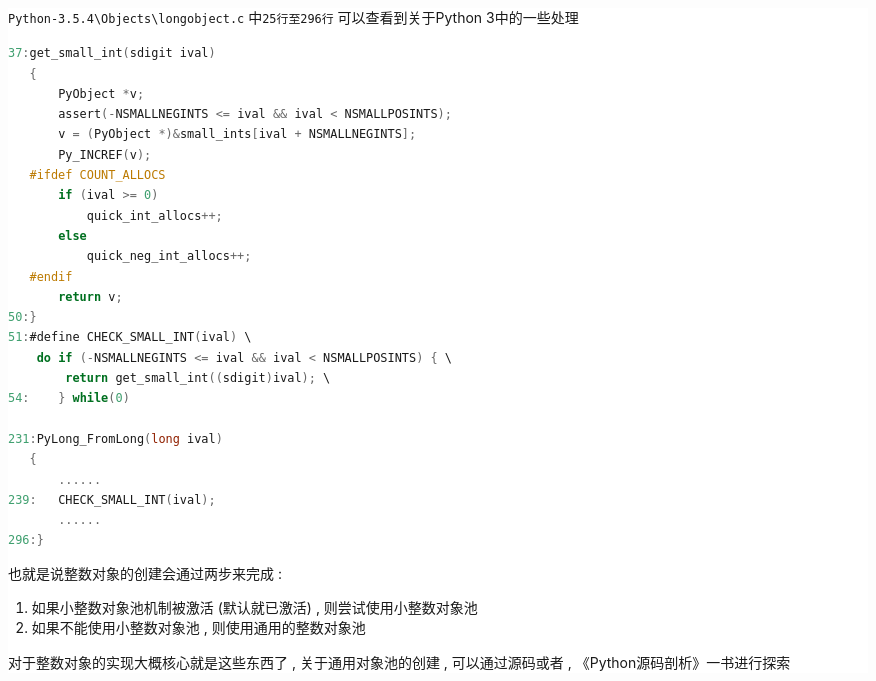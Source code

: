 `Python-3.5.4\Objects\longobject.c` 中`25行至296行` 可以查看到关于Python 3中的一些处理

```C
37:get_small_int(sdigit ival)
   {
       PyObject *v;
       assert(-NSMALLNEGINTS <= ival && ival < NSMALLPOSINTS);
       v = (PyObject *)&small_ints[ival + NSMALLNEGINTS];
       Py_INCREF(v);
   #ifdef COUNT_ALLOCS
       if (ival >= 0)
           quick_int_allocs++;
       else
           quick_neg_int_allocs++;
   #endif
       return v;
50:}
51:#define CHECK_SMALL_INT(ival) \
    do if (-NSMALLNEGINTS <= ival && ival < NSMALLPOSINTS) { \
        return get_small_int((sdigit)ival); \
54:    } while(0)

231:PyLong_FromLong(long ival)
   { 
  	   ......
239:   CHECK_SMALL_INT(ival);
       ......
296:}
```

也就是说整数对象的创建会通过两步来完成 : 

1. 如果小整数对象池机制被激活 (默认就已激活) , 则尝试使用小整数对象池
2. 如果不能使用小整数对象池 , 则使用通用的整数对象池

对于整数对象的实现大概核心就是这些东西了 , 关于通用对象池的创建 , 可以通过源码或者 , 《Python源码剖析》一书进行探索
